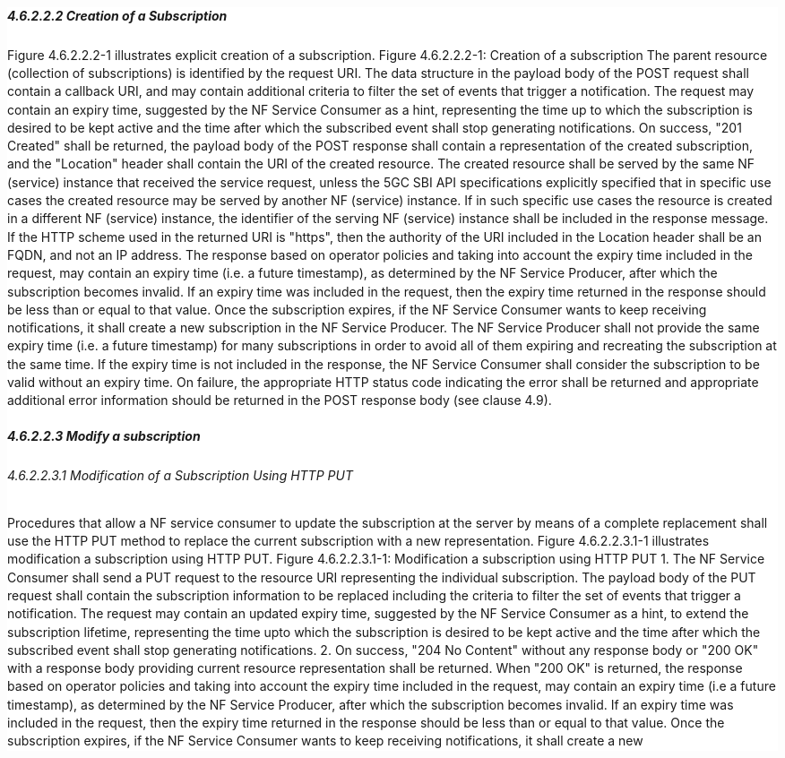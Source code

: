 ##### 4.6.2.2.2 Creation of a Subscription
Figure 4.6.2.2.2-1 illustrates explicit creation of a subscription.
Figure 4.6.2.2.2-1: Creation of a subscription
The parent resource (collection of subscriptions) is identified by the request
URI.
The data structure in the payload body of the POST request shall contain a
callback URI, and may contain additional criteria to filter the set of events
that trigger a notification. The request may contain an expiry time, suggested
by the NF Service Consumer as a hint, representing the time up to which the
subscription is desired to be kept active and the time after which the
subscribed event shall stop generating notifications.
On success, \"201 Created\" shall be returned, the payload body of the POST
response shall contain a representation of the created subscription, and the
\"Location\" header shall contain the URI of the created resource. The created
resource shall be served by the same NF (service) instance that received the
service request, unless the 5GC SBI API specifications explicitly specified
that in specific use cases the created resource may be served by another NF
(service) instance. If in such specific use cases the resource is created in a
different NF (service) instance, the identifier of the serving NF (service)
instance shall be included in the response message.
If the HTTP scheme used in the returned URI is \"https\", then the authority
of the URI included in the Location header shall be an FQDN, and not an IP
address.
The response based on operator policies and taking into account the expiry
time included in the request, may contain an expiry time (i.e. a future
timestamp), as determined by the NF Service Producer, after which the
subscription becomes invalid. If an expiry time was included in the request,
then the expiry time returned in the response should be less than or equal to
that value. Once the subscription expires, if the NF Service Consumer wants to
keep receiving notifications, it shall create a new subscription in the NF
Service Producer. The NF Service Producer shall not provide the same expiry
time (i.e. a future timestamp) for many subscriptions in order to avoid all of
them expiring and recreating the subscription at the same time. If the expiry
time is not included in the response, the NF Service Consumer shall consider
the subscription to be valid without an expiry time.
On failure, the appropriate HTTP status code indicating the error shall be
returned and appropriate additional error information should be returned in
the POST response body (see clause 4.9).
##### 4.6.2.2.3 Modify a subscription
###### 4.6.2.2.3.1 Modification of a Subscription Using HTTP PUT
Procedures that allow a NF service consumer to update the subscription at the
server by means of a complete replacement shall use the HTTP PUT method to
replace the current subscription with a new representation.
Figure 4.6.2.2.3.1-1 illustrates modification a subscription using HTTP PUT.
Figure 4.6.2.2.3.1-1: Modification a subscription using HTTP PUT
1\. The NF Service Consumer shall send a PUT request to the resource URI
representing the individual subscription. The payload body of the PUT request
shall contain the subscription information to be replaced including the
criteria to filter the set of events that trigger a notification. The request
may contain an updated expiry time, suggested by the NF Service Consumer as a
hint, to extend the subscription lifetime, representing the time upto which
the subscription is desired to be kept active and the time after which the
subscribed event shall stop generating notifications.
2\. On success, \"204 No Content\" without any response body or \"200 OK\"
with a response body providing current resource representation shall be
returned. When \"200 OK\" is returned, the response based on operator policies
and taking into account the expiry time included in the request, may contain
an expiry time (i.e a future timestamp), as determined by the NF Service
Producer, after which the subscription becomes invalid. If an expiry time was
included in the request, then the expiry time returned in the response should
be less than or equal to that value. Once the subscription expires, if the NF
Service Consumer wants to keep receiving notifications, it shall create a new